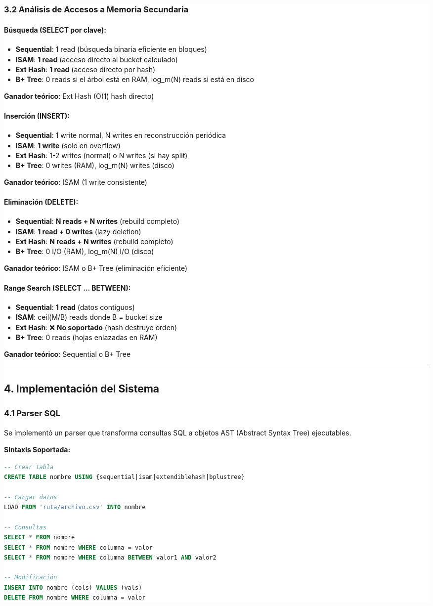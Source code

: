 ### 3.2 Análisis de Accesos a Memoria Secundaria

#### Búsqueda (SELECT por clave):

- **Sequential**: 1 read (búsqueda binaria eficiente en bloques)
- **ISAM**: **1 read** (acceso directo al bucket calculado)
- **Ext Hash**: **1 read** (acceso directo por hash)
- **B+ Tree**: 0 reads si el árbol está en RAM, log_m(N) reads si está en disco

**Ganador teórico**: Ext Hash (O(1) hash directo)

#### Inserción (INSERT):

- **Sequential**: 1 write normal, N writes en reconstrucción periódica
- **ISAM**: **1 write** (solo en overflow)
- **Ext Hash**: 1-2 writes (normal) o N writes (si hay split)
- **B+ Tree**: 0 writes (RAM), log_m(N) writes (disco)

**Ganador teórico**: ISAM (1 write consistente)

#### Eliminación (DELETE):

- **Sequential**: **N reads + N writes** (rebuild completo)
- **ISAM**: **1 read + 0 writes** (lazy deletion)
- **Ext Hash**: **N reads + N writes** (rebuild completo)
- **B+ Tree**: 0 I/O (RAM), log_m(N) I/O (disco)

**Ganador teórico**: ISAM o B+ Tree (eliminación eficiente)

#### Range Search (SELECT ... BETWEEN):

- **Sequential**: **1 read** (datos contiguos)
- **ISAM**: ceil(M/B) reads donde B = bucket size
- **Ext Hash**: ❌ **No soportado** (hash destruye orden)
- **B+ Tree**: 0 reads (hojas enlazadas en RAM)

**Ganador teórico**: Sequential o B+ Tree

---

## 4. Implementación del Sistema

### 4.1 Parser SQL

Se implementó un parser que transforma consultas SQL a objetos AST (Abstract Syntax Tree) ejecutables.

**Sintaxis Soportada:**

```sql
-- Crear tabla
CREATE TABLE nombre USING {sequential|isam|extendiblehash|bplustree}

-- Cargar datos
LOAD FROM 'ruta/archivo.csv' INTO nombre

-- Consultas
SELECT * FROM nombre
SELECT * FROM nombre WHERE columna = valor
SELECT * FROM nombre WHERE columna BETWEEN valor1 AND valor2

-- Modificación
INSERT INTO nombre (cols) VALUES (vals)
DELETE FROM nombre WHERE columna = valor
```
